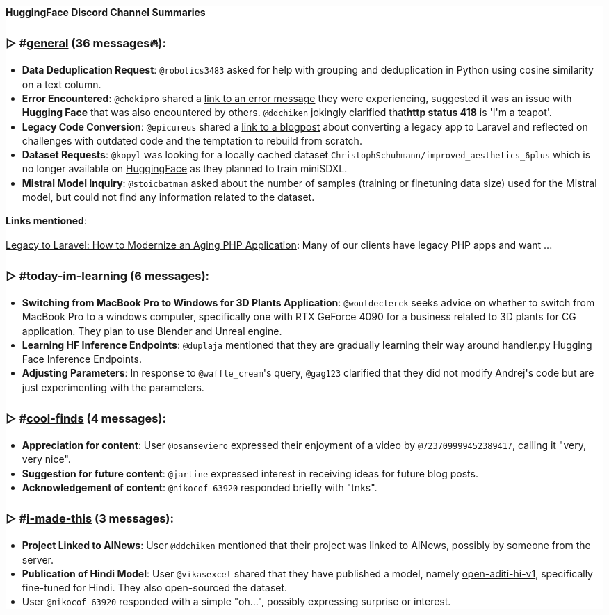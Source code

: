 **HuggingFace Discord Channel Summaries**

### ▷ #[general](https://discord.com/channels/879548962464493619/879548962464493622/) (36 messages🔥): 
        
- **Data Deduplication Request**: `@robotics3483` asked for help with grouping and deduplication in Python using cosine similarity on a text column.
- **Error Encountered**: `@chokipro` shared a [link to an error message](https://discord.com/channels/879548962464493619/1191085523566071868) they were experiencing, suggested it was an issue with **Hugging Face** that was also encountered by others. `@ddchiken` jokingly clarified that**http status 418** is 'I'm a teapot'.
- **Legacy Code Conversion**: `@epicureus` shared a [link to a blogpost](https://tighten.com/insights/converting-a-legacy-app-to-laravel/) about converting a legacy app to Laravel and reflected on challenges with outdated code and the temptation to rebuild from scratch.
- **Dataset Requests**: `@kopyl` was looking for a locally cached dataset `ChristophSchuhmann/improved_aesthetics_6plus` which is no longer available on [HuggingFace](https://huggingface.co/datasets/ChristophSchuhmann/improved_aesthetics_6plus) as they planned to train miniSDXL.
- **Mistral Model Inquiry**: `@stoicbatman` asked about the number of samples (training or finetuning data size) used for the Mistral model, but could not find any information related to the dataset.

**Links mentioned**:

[Legacy to Laravel: How to Modernize an Aging PHP Application](https://tighten.com/insights/converting-a-legacy-app-to-laravel/): Many of our clients have legacy PHP apps and want ...


### ▷ #[today-im-learning](https://discord.com/channels/879548962464493619/898619964095860757/) (6 messages): 
        
- **Switching from MacBook Pro to Windows for 3D Plants Application**: `@woutdeclerck` seeks advice on whether to switch from MacBook Pro to a windows computer, specifically one with RTX GeForce 4090 for a business related to 3D plants for CG application. They plan to use Blender and Unreal engine.
- **Learning HF Inference Endpoints**: `@duplaja` mentioned that they are gradually learning their way around handler.py Hugging Face Inference Endpoints.
- **Adjusting Parameters**: In response to `@waffle_cream`'s query, `@gag123` clarified that they did not modify Andrej's code but are just experimenting with the parameters.


### ▷ #[cool-finds](https://discord.com/channels/879548962464493619/897390579145637909/) (4 messages): 
        
- **Appreciation for content**: User `@osanseviero` expressed their enjoyment of a video by `@723709999452389417`, calling it "very, very nice".
- **Suggestion for future content**: `@jartine` expressed interest in receiving ideas for future blog posts.
- **Acknowledgement of content**: `@nikocof_63920` responded briefly with "tnks".


### ▷ #[i-made-this](https://discord.com/channels/879548962464493619/897390720388825149/) (3 messages): 
        
- **Project Linked to AINews**: User `@ddchiken` mentioned that their project was linked to AINews, possibly by someone from the server.
- **Publication of Hindi Model**: User `@vikasexcel` shared that they have published a model, namely [open-aditi-hi-v1](https://huggingface.co/manishiitg/open-aditi-hi-v1), specifically fine-tuned for Hindi. They also open-sourced the dataset.
- User `@nikocof_63920` responded with a simple "oh...", possibly expressing surprise or interest.
